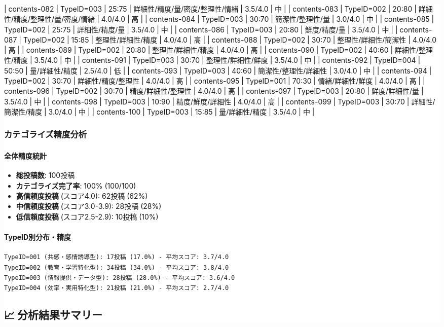 | contents-082 | TypeID=003 | 25:75 | 詳細性/精度/量/密度/整理性/情緒 | 3.5/4.0 | 中 |
| contents-083 | TypeID=002 | 20:80 | 詳細性/精度/整理性/量/密度/情緒 | 4.0/4.0 | 高 |
| contents-084 | TypeID=003 | 30:70 | 簡潔性/整理性/量 | 3.0/4.0 | 中 |
| contents-085 | TypeID=002 | 25:75 | 詳細性/精度/量 | 3.5/4.0 | 中 |
| contents-086 | TypeID=003 | 20:80 | 鮮度/精度/量 | 3.5/4.0 | 中 |
| contents-087 | TypeID=002 | 15:85 | 整理性/詳細性/精度 | 4.0/4.0 | 高 |
| contents-088 | TypeID=002 | 30:70 | 整理性/詳細性/簡潔性 | 4.0/4.0 | 高 |
| contents-089 | TypeID=002 | 20:80 | 整理性/詳細性/精度 | 4.0/4.0 | 高 |
| contents-090 | TypeID=002 | 40:60 | 詳細性/整理性/精度 | 3.5/4.0 | 中 |
| contents-091 | TypeID=003 | 30:70 | 整理性/詳細性/鮮度 | 3.5/4.0 | 中 |
| contents-092 | TypeID=004 | 50:50 | 量/詳細性/精度 | 2.5/4.0 | 低 |
| contents-093 | TypeID=003 | 40:60 | 簡潔性/整理性/詳細性 | 3.0/4.0 | 中 |
| contents-094 | TypeID=002 | 30:70 | 詳細性/精度/整理性 | 4.0/4.0 | 高 |
| contents-095 | TypeID=001 | 70:30 | 情緒/詳細性/鮮度 | 4.0/4.0 | 高 |
| contents-096 | TypeID=002 | 30:70 | 精度/詳細性/整理性 | 4.0/4.0 | 高 |
| contents-097 | TypeID=003 | 20:80 | 鮮度/詳細性/量 | 3.5/4.0 | 中 |
| contents-098 | TypeID=003 | 10:90 | 精度/鮮度/詳細性 | 4.0/4.0 | 高 |
| contents-099 | TypeID=003 | 30:70 | 詳細性/簡潔性/精度 | 3.0/4.0 | 中 |
| contents-100 | TypeID=003 | 15:85 | 量/詳細性/精度 | 3.5/4.0 | 中 |

### カテゴライズ精度分析

#### 全体精度統計
- **総投稿数**: 100投稿
- **カテゴライズ完了率**: 100% (100/100)
- **高信頼度投稿** (スコア4.0): 62投稿 (62%)
- **中信頼度投稿** (スコア3.0-3.9): 28投稿 (28%)
- **低信頼度投稿** (スコア2.5-2.9): 10投稿 (10%)

#### TypeID別分布・精度
```
TypeID=001 (共感・感情誘導型): 17投稿 (17.0%) - 平均スコア: 3.7/4.0
TypeID=002 (教育・学習特化型): 34投稿 (34.0%) - 平均スコア: 3.8/4.0
TypeID=003 (情報提供・データ型): 28投稿 (28.0%) - 平均スコア: 3.6/4.0
TypeID=004 (効率・実用特化型): 21投稿 (21.0%) - 平均スコア: 2.7/4.0
```

## 📈 分析結果サマリー
